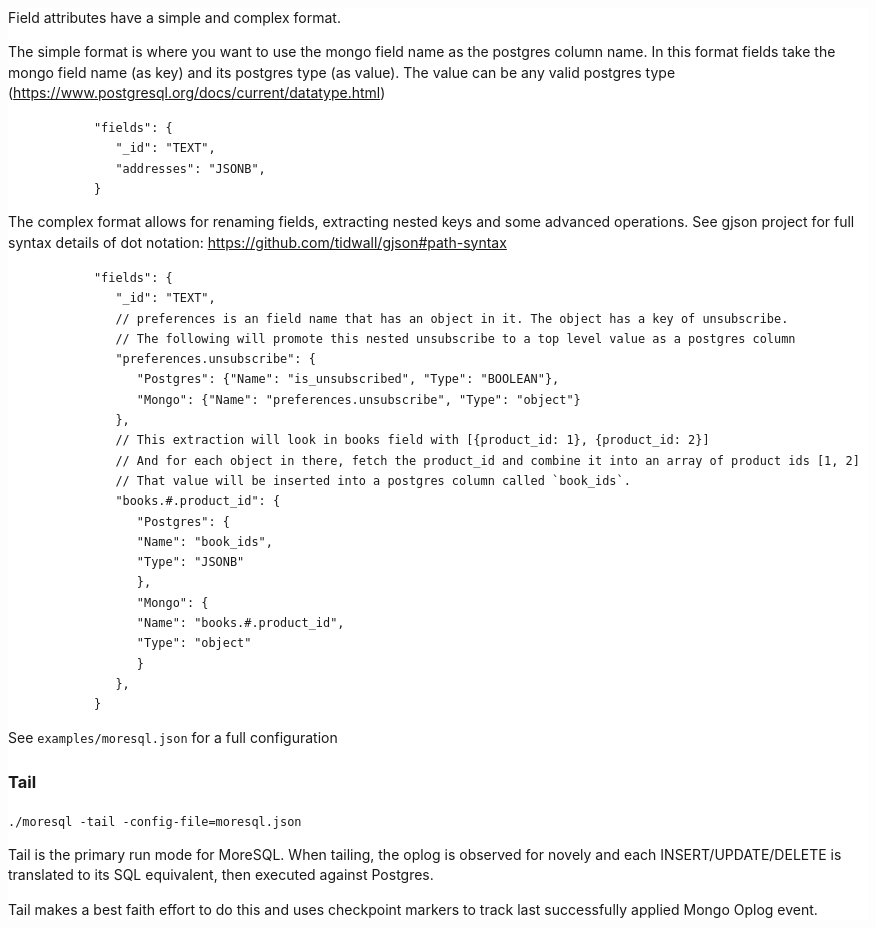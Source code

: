 Field attributes have a simple and complex format.

The simple format is where you want to use the mongo field name as the postgres column name.
In this format fields take the mongo field name (as key) and its postgres type (as value).
The value can be any valid postgres type (https://www.postgresql.org/docs/current/datatype.html)
```
            "fields": {
               "_id": "TEXT",
               "addresses": "JSONB",
            }
```

The complex format allows for renaming fields, extracting nested keys and some advanced operations.
See gjson project for full syntax details of dot notation: https://github.com/tidwall/gjson#path-syntax
```
            "fields": {
               "_id": "TEXT",
               // preferences is an field name that has an object in it. The object has a key of unsubscribe.
               // The following will promote this nested unsubscribe to a top level value as a postgres column
               "preferences.unsubscribe": {
                  "Postgres": {"Name": "is_unsubscribed", "Type": "BOOLEAN"},
                  "Mongo": {"Name": "preferences.unsubscribe", "Type": "object"}
               },
               // This extraction will look in books field with [{product_id: 1}, {product_id: 2}]
               // And for each object in there, fetch the product_id and combine it into an array of product ids [1, 2]
               // That value will be inserted into a postgres column called `book_ids`.
               "books.#.product_id": {
                  "Postgres": {
                  "Name": "book_ids",
                  "Type": "JSONB"
                  },
                  "Mongo": {
                  "Name": "books.#.product_id",
                  "Type": "object"
                  }
               },
            }
```

See `examples/moresql.json` for a full configuration

### Tail

`./moresql -tail -config-file=moresql.json`

Tail is the primary run mode for MoreSQL. When tailing, the oplog is observed for novely and each INSERT/UPDATE/DELETE is translated to its SQL equivalent, then executed against Postgres.

Tail makes a best faith effort to do this and uses checkpoint markers to track last successfully applied Mongo Oplog event.
